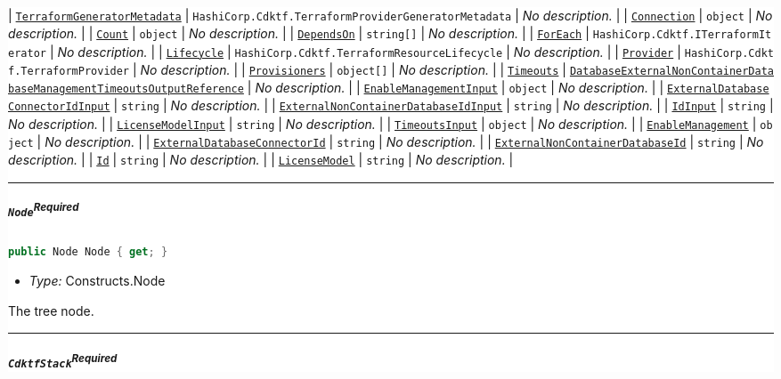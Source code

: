 | <code><a href="#rhizo-co-terraform-provider-oci.databaseExternalNonContainerDatabaseManagement.DatabaseExternalNonContainerDatabaseManagement.property.terraformGeneratorMetadata">TerraformGeneratorMetadata</a></code> | <code>HashiCorp.Cdktf.TerraformProviderGeneratorMetadata</code> | *No description.* |
| <code><a href="#rhizo-co-terraform-provider-oci.databaseExternalNonContainerDatabaseManagement.DatabaseExternalNonContainerDatabaseManagement.property.connection">Connection</a></code> | <code>object</code> | *No description.* |
| <code><a href="#rhizo-co-terraform-provider-oci.databaseExternalNonContainerDatabaseManagement.DatabaseExternalNonContainerDatabaseManagement.property.count">Count</a></code> | <code>object</code> | *No description.* |
| <code><a href="#rhizo-co-terraform-provider-oci.databaseExternalNonContainerDatabaseManagement.DatabaseExternalNonContainerDatabaseManagement.property.dependsOn">DependsOn</a></code> | <code>string[]</code> | *No description.* |
| <code><a href="#rhizo-co-terraform-provider-oci.databaseExternalNonContainerDatabaseManagement.DatabaseExternalNonContainerDatabaseManagement.property.forEach">ForEach</a></code> | <code>HashiCorp.Cdktf.ITerraformIterator</code> | *No description.* |
| <code><a href="#rhizo-co-terraform-provider-oci.databaseExternalNonContainerDatabaseManagement.DatabaseExternalNonContainerDatabaseManagement.property.lifecycle">Lifecycle</a></code> | <code>HashiCorp.Cdktf.TerraformResourceLifecycle</code> | *No description.* |
| <code><a href="#rhizo-co-terraform-provider-oci.databaseExternalNonContainerDatabaseManagement.DatabaseExternalNonContainerDatabaseManagement.property.provider">Provider</a></code> | <code>HashiCorp.Cdktf.TerraformProvider</code> | *No description.* |
| <code><a href="#rhizo-co-terraform-provider-oci.databaseExternalNonContainerDatabaseManagement.DatabaseExternalNonContainerDatabaseManagement.property.provisioners">Provisioners</a></code> | <code>object[]</code> | *No description.* |
| <code><a href="#rhizo-co-terraform-provider-oci.databaseExternalNonContainerDatabaseManagement.DatabaseExternalNonContainerDatabaseManagement.property.timeouts">Timeouts</a></code> | <code><a href="#rhizo-co-terraform-provider-oci.databaseExternalNonContainerDatabaseManagement.DatabaseExternalNonContainerDatabaseManagementTimeoutsOutputReference">DatabaseExternalNonContainerDatabaseManagementTimeoutsOutputReference</a></code> | *No description.* |
| <code><a href="#rhizo-co-terraform-provider-oci.databaseExternalNonContainerDatabaseManagement.DatabaseExternalNonContainerDatabaseManagement.property.enableManagementInput">EnableManagementInput</a></code> | <code>object</code> | *No description.* |
| <code><a href="#rhizo-co-terraform-provider-oci.databaseExternalNonContainerDatabaseManagement.DatabaseExternalNonContainerDatabaseManagement.property.externalDatabaseConnectorIdInput">ExternalDatabaseConnectorIdInput</a></code> | <code>string</code> | *No description.* |
| <code><a href="#rhizo-co-terraform-provider-oci.databaseExternalNonContainerDatabaseManagement.DatabaseExternalNonContainerDatabaseManagement.property.externalNonContainerDatabaseIdInput">ExternalNonContainerDatabaseIdInput</a></code> | <code>string</code> | *No description.* |
| <code><a href="#rhizo-co-terraform-provider-oci.databaseExternalNonContainerDatabaseManagement.DatabaseExternalNonContainerDatabaseManagement.property.idInput">IdInput</a></code> | <code>string</code> | *No description.* |
| <code><a href="#rhizo-co-terraform-provider-oci.databaseExternalNonContainerDatabaseManagement.DatabaseExternalNonContainerDatabaseManagement.property.licenseModelInput">LicenseModelInput</a></code> | <code>string</code> | *No description.* |
| <code><a href="#rhizo-co-terraform-provider-oci.databaseExternalNonContainerDatabaseManagement.DatabaseExternalNonContainerDatabaseManagement.property.timeoutsInput">TimeoutsInput</a></code> | <code>object</code> | *No description.* |
| <code><a href="#rhizo-co-terraform-provider-oci.databaseExternalNonContainerDatabaseManagement.DatabaseExternalNonContainerDatabaseManagement.property.enableManagement">EnableManagement</a></code> | <code>object</code> | *No description.* |
| <code><a href="#rhizo-co-terraform-provider-oci.databaseExternalNonContainerDatabaseManagement.DatabaseExternalNonContainerDatabaseManagement.property.externalDatabaseConnectorId">ExternalDatabaseConnectorId</a></code> | <code>string</code> | *No description.* |
| <code><a href="#rhizo-co-terraform-provider-oci.databaseExternalNonContainerDatabaseManagement.DatabaseExternalNonContainerDatabaseManagement.property.externalNonContainerDatabaseId">ExternalNonContainerDatabaseId</a></code> | <code>string</code> | *No description.* |
| <code><a href="#rhizo-co-terraform-provider-oci.databaseExternalNonContainerDatabaseManagement.DatabaseExternalNonContainerDatabaseManagement.property.id">Id</a></code> | <code>string</code> | *No description.* |
| <code><a href="#rhizo-co-terraform-provider-oci.databaseExternalNonContainerDatabaseManagement.DatabaseExternalNonContainerDatabaseManagement.property.licenseModel">LicenseModel</a></code> | <code>string</code> | *No description.* |

---

##### `Node`<sup>Required</sup> <a name="Node" id="rhizo-co-terraform-provider-oci.databaseExternalNonContainerDatabaseManagement.DatabaseExternalNonContainerDatabaseManagement.property.node"></a>

```csharp
public Node Node { get; }
```

- *Type:* Constructs.Node

The tree node.

---

##### `CdktfStack`<sup>Required</sup> <a name="CdktfStack" id="rhizo-co-terraform-provider-oci.databaseExternalNonContainerDatabaseManagement.DatabaseExternalNonContainerDatabaseManagement.property.cdktfStack"></a>
